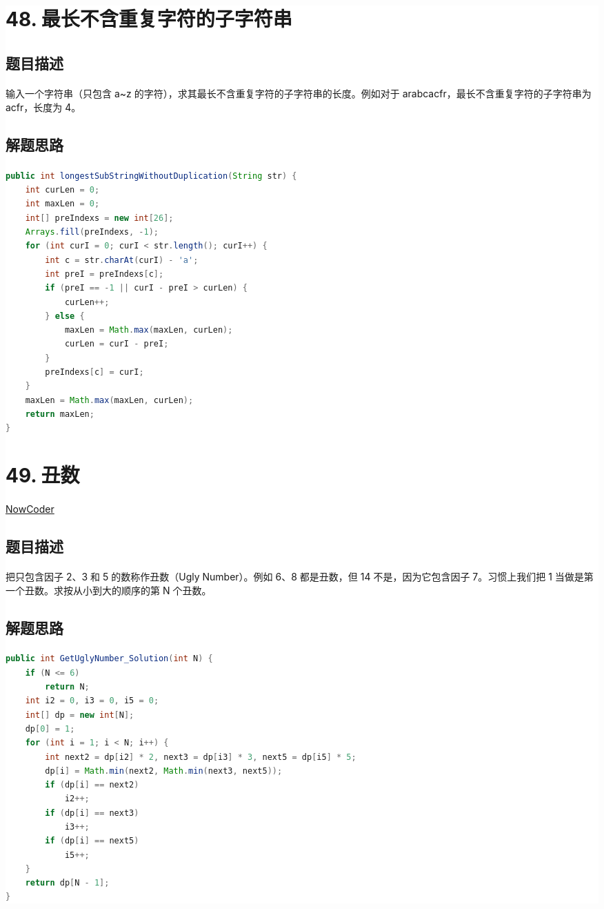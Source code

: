 # 48. 最长不含重复字符的子字符串

## 题目描述

输入一个字符串（只包含 a\~z 的字符），求其最长不含重复字符的子字符串的长度。例如对于 arabcacfr，最长不含重复字符的子字符串为 acfr，长度为 4。

## 解题思路

```java
public int longestSubStringWithoutDuplication(String str) {
    int curLen = 0;
    int maxLen = 0;
    int[] preIndexs = new int[26];
    Arrays.fill(preIndexs, -1);
    for (int curI = 0; curI < str.length(); curI++) {
        int c = str.charAt(curI) - 'a';
        int preI = preIndexs[c];
        if (preI == -1 || curI - preI > curLen) {
            curLen++;
        } else {
            maxLen = Math.max(maxLen, curLen);
            curLen = curI - preI;
        }
        preIndexs[c] = curI;
    }
    maxLen = Math.max(maxLen, curLen);
    return maxLen;
}
```

# 49. 丑数

[NowCoder](https://www.nowcoder.com/practice/6aa9e04fc3794f68acf8778237ba065b?tpId=13&tqId=11186&tPage=1&rp=1&ru=/ta/coding-interviews&qru=/ta/coding-interviews/question-ranking)

## 题目描述

把只包含因子 2、3 和 5 的数称作丑数（Ugly Number）。例如 6、8 都是丑数，但 14 不是，因为它包含因子 7。习惯上我们把 1 当做是第一个丑数。求按从小到大的顺序的第 N 个丑数。

## 解题思路

```java
public int GetUglyNumber_Solution(int N) {
    if (N <= 6)
        return N;
    int i2 = 0, i3 = 0, i5 = 0;
    int[] dp = new int[N];
    dp[0] = 1;
    for (int i = 1; i < N; i++) {
        int next2 = dp[i2] * 2, next3 = dp[i3] * 3, next5 = dp[i5] * 5;
        dp[i] = Math.min(next2, Math.min(next3, next5));
        if (dp[i] == next2)
            i2++;
        if (dp[i] == next3)
            i3++;
        if (dp[i] == next5)
            i5++;
    }
    return dp[N - 1];
}
```